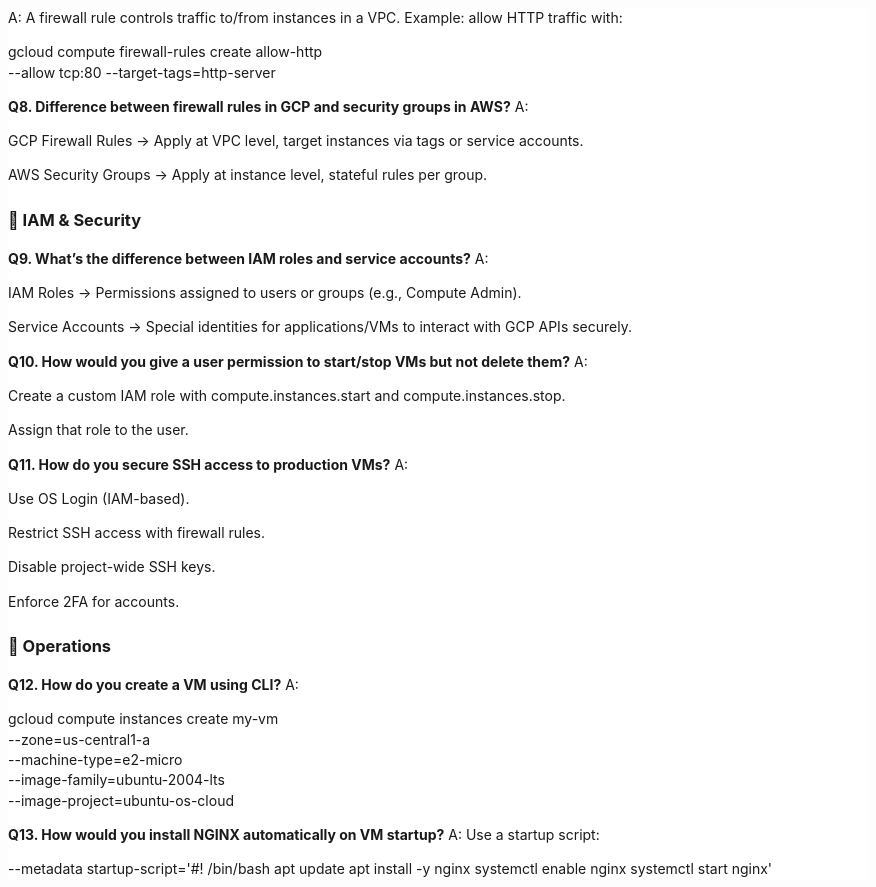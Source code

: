 A: A firewall rule controls traffic to/from instances in a VPC. Example: allow HTTP traffic with:

gcloud compute firewall-rules create allow-http \
  --allow tcp:80 --target-tags=http-server


**Q8. Difference between firewall rules in GCP and security groups in AWS?**
A:

GCP Firewall Rules → Apply at VPC level, target instances via tags or service accounts.

AWS Security Groups → Apply at instance level, stateful rules per group.

### 🔹 IAM & Security

**Q9. What’s the difference between IAM roles and service accounts?**
A:

IAM Roles → Permissions assigned to users or groups (e.g., Compute Admin).

Service Accounts → Special identities for applications/VMs to interact with GCP APIs securely.

**Q10. How would you give a user permission to start/stop VMs but not delete them?**
A:

Create a custom IAM role with compute.instances.start and compute.instances.stop.

Assign that role to the user.

**Q11. How do you secure SSH access to production VMs?**
A:

Use OS Login (IAM-based).

Restrict SSH access with firewall rules.

Disable project-wide SSH keys.

Enforce 2FA for accounts.

### 🔹 Operations

**Q12. How do you create a VM using CLI?**
A:

gcloud compute instances create my-vm \
  --zone=us-central1-a \
  --machine-type=e2-micro \
  --image-family=ubuntu-2004-lts \
  --image-project=ubuntu-os-cloud


**Q13. How would you install NGINX automatically on VM startup?**
A: Use a startup script:

--metadata startup-script='#! /bin/bash
apt update
apt install -y nginx
systemctl enable nginx
systemctl start nginx'
